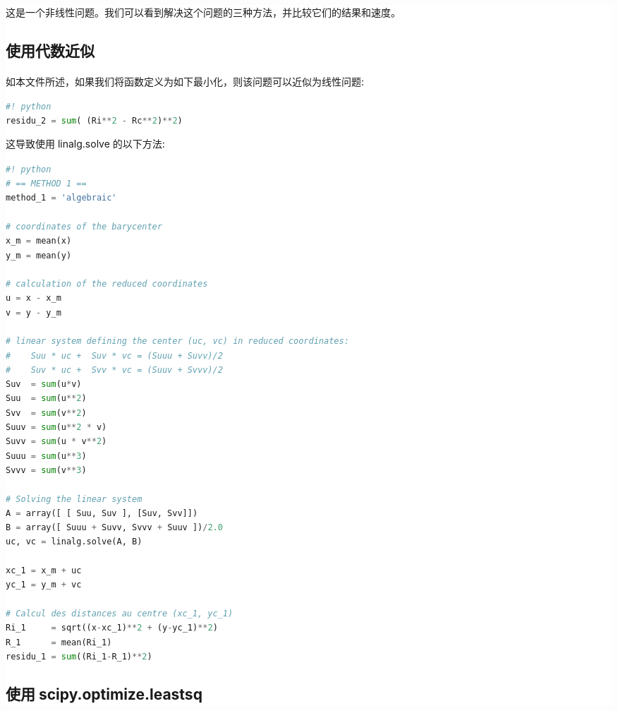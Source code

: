 这是一个非线性问题。我们可以看到解决这个问题的三种方法，并比较它们的结果和速度。

## 使用代数近似

如本文件所述，如果我们将函数定义为如下最小化，则该问题可以近似为线性问题:

```py
#! python
residu_2 = sum( (Ri**2 - Rc**2)**2) 
```

这导致使用 linalg.solve 的以下方法:

```py
#! python
# == METHOD 1 ==
method_1 = 'algebraic'

# coordinates of the barycenter
x_m = mean(x)
y_m = mean(y)

# calculation of the reduced coordinates
u = x - x_m
v = y - y_m

# linear system defining the center (uc, vc) in reduced coordinates:
#    Suu * uc +  Suv * vc = (Suuu + Suvv)/2
#    Suv * uc +  Svv * vc = (Suuv + Svvv)/2
Suv  = sum(u*v)
Suu  = sum(u**2)
Svv  = sum(v**2)
Suuv = sum(u**2 * v)
Suvv = sum(u * v**2)
Suuu = sum(u**3)
Svvv = sum(v**3)

# Solving the linear system
A = array([ [ Suu, Suv ], [Suv, Svv]])
B = array([ Suuu + Suvv, Svvv + Suuv ])/2.0
uc, vc = linalg.solve(A, B)

xc_1 = x_m + uc
yc_1 = y_m + vc

# Calcul des distances au centre (xc_1, yc_1)
Ri_1     = sqrt((x-xc_1)**2 + (y-yc_1)**2)
R_1      = mean(Ri_1)
residu_1 = sum((Ri_1-R_1)**2) 
```

## 使用 scipy.optimize.leastsq
